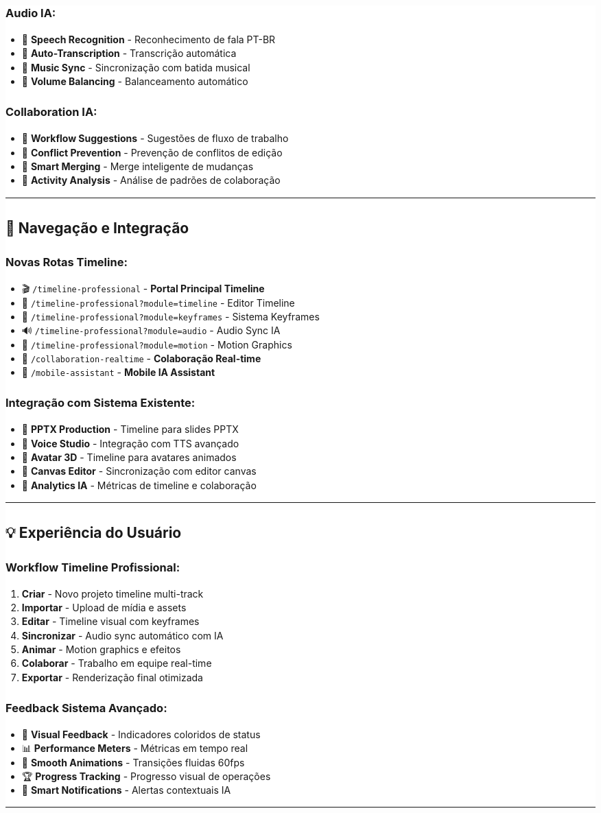 ### **Audio IA:**
- 🎵 **Speech Recognition** - Reconhecimento de fala PT-BR
- 🎵 **Auto-Transcription** - Transcrição automática
- 🎵 **Music Sync** - Sincronização com batida musical
- 🎵 **Volume Balancing** - Balanceamento automático

### **Collaboration IA:**
- 👥 **Workflow Suggestions** - Sugestões de fluxo de trabalho
- 👥 **Conflict Prevention** - Prevenção de conflitos de edição  
- 👥 **Smart Merging** - Merge inteligente de mudanças
- 👥 **Activity Analysis** - Análise de padrões de colaboração

---

## 🔗 **Navegação e Integração**

### **Novas Rotas Timeline:**
- 🎬 `/timeline-professional` - **Portal Principal Timeline**
- 🎯 `/timeline-professional?module=timeline` - Editor Timeline
- 🔑 `/timeline-professional?module=keyframes` - Sistema Keyframes
- 🔊 `/timeline-professional?module=audio` - Audio Sync IA
- 🎨 `/timeline-professional?module=motion` - Motion Graphics
- 👥 `/collaboration-realtime` - **Colaboração Real-time**
- 📱 `/mobile-assistant` - **Mobile IA Assistant**

### **Integração com Sistema Existente:**
- 🔌 **PPTX Production** - Timeline para slides PPTX
- 🔌 **Voice Studio** - Integração com TTS avançado
- 🔌 **Avatar 3D** - Timeline para avatares animados
- 🔌 **Canvas Editor** - Sincronização com editor canvas
- 🔌 **Analytics IA** - Métricas de timeline e colaboração

---

## 💡 **Experiência do Usuário**

### **Workflow Timeline Profissional:**
1. **Criar** - Novo projeto timeline multi-track
2. **Importar** - Upload de mídia e assets
3. **Editar** - Timeline visual com keyframes
4. **Sincronizar** - Audio sync automático com IA
5. **Animar** - Motion graphics e efeitos
6. **Colaborar** - Trabalho em equipe real-time
7. **Exportar** - Renderização final otimizada

### **Feedback Sistema Avançado:**
- 🎪 **Visual Feedback** - Indicadores coloridos de status
- 📊 **Performance Meters** - Métricas em tempo real
- 🎨 **Smooth Animations** - Transições fluidas 60fps
- 🏆 **Progress Tracking** - Progresso visual de operações
- 💬 **Smart Notifications** - Alertas contextuais IA

---